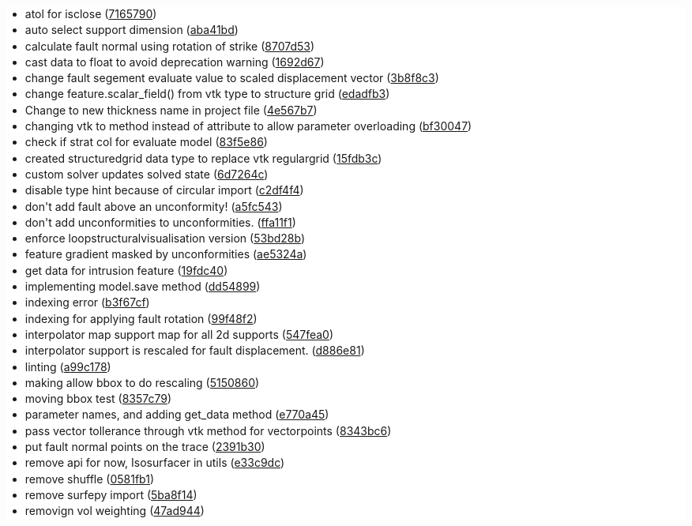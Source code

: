 * atol for isclose ([7165790](https://github.com/Loop3D/LoopStructural/commit/7165790202459ebfbbd4b01b54bd03edfc5d5913))
* auto select support dimension ([aba41bd](https://github.com/Loop3D/LoopStructural/commit/aba41bd13865075437bb575a119696ab14cb14e4))
* calculate fault normal using rotation of strike ([8707d53](https://github.com/Loop3D/LoopStructural/commit/8707d5358910cf0325e6329bc65d8e31a3167f54))
* cast data to float to avoid deprecation warning ([1692d67](https://github.com/Loop3D/LoopStructural/commit/1692d679fee3e4ec289699afcc61655502a08ea7))
* change fault segement evaluate value to scaled displacement vector ([3b8f8c3](https://github.com/Loop3D/LoopStructural/commit/3b8f8c3ec6ab6f885db2e1ea241f66d213ed3167))
* change feature.scalar_field() from vtk type to structure grid ([edadfb3](https://github.com/Loop3D/LoopStructural/commit/edadfb3f63eceb98c7624310d65fe5c89075e4fd))
* Change to new thickness name in project file ([4e567b7](https://github.com/Loop3D/LoopStructural/commit/4e567b77b0831b025259c7cd5727adce4f35fba6))
* changing vtk to method instead of attribute to allow parameter overloading ([bf30047](https://github.com/Loop3D/LoopStructural/commit/bf3004787af26a36e904b1db1bf7c43f467057fe))
* check if strat col for evaluate model ([83f5e86](https://github.com/Loop3D/LoopStructural/commit/83f5e86bbfbffa4d41809d9f0fd1647d751dbf97))
* created structuredgrid data type to replace vtk regulargrid ([15fdb3c](https://github.com/Loop3D/LoopStructural/commit/15fdb3c4a5a4c75af454186339cbc02b9361e685))
* custom solver updates solved state ([6d7264c](https://github.com/Loop3D/LoopStructural/commit/6d7264c4083ba1f09b47f980e586f43be100ff41))
* disable type hint because of circular import ([c2df4f4](https://github.com/Loop3D/LoopStructural/commit/c2df4f4ca8f4d53d430601c9394366b05a031c95))
* don't add fault above an unconformity! ([a5fc543](https://github.com/Loop3D/LoopStructural/commit/a5fc54349d4031cccd055d969ee324e6990b773c))
* don't add unconformities to unconformities. ([ffa11f1](https://github.com/Loop3D/LoopStructural/commit/ffa11f118fb03c0d1b76594e08ae8950bce06308))
* enforce loopstructuralvisualisation version ([53bd28b](https://github.com/Loop3D/LoopStructural/commit/53bd28b754652dfb796ced70b58f454df7c6103e))
* feature gradient masked by unconformities ([ae5324a](https://github.com/Loop3D/LoopStructural/commit/ae5324a250379996a8725437e71db7ee2e969340))
* get data for intrusion feature ([19fdc40](https://github.com/Loop3D/LoopStructural/commit/19fdc403e18fd073fa883ea46f46655c1ccc194c))
* implementing model.save method ([dd54899](https://github.com/Loop3D/LoopStructural/commit/dd548999b3caca2d0ea7ce8dbbb3092a1eb01bd1))
* indexing error ([b3f67cf](https://github.com/Loop3D/LoopStructural/commit/b3f67cfac756a81370b4d6d3d834a6c0a8e4ad83))
* indexing for applying fault rotation ([99f48f2](https://github.com/Loop3D/LoopStructural/commit/99f48f23631f53f110eccbcd63a732fbfbdb27fc))
* interpolator map support map for all 2d supports ([547fea0](https://github.com/Loop3D/LoopStructural/commit/547fea024255d647e5f25a0aaf04e5e1d163e9d3))
* interpolator support is rescaled for fault displacement. ([d886e81](https://github.com/Loop3D/LoopStructural/commit/d886e81b756a9efd867db85358f48307b840e137))
* linting ([a99c178](https://github.com/Loop3D/LoopStructural/commit/a99c178387405faa09db52045a63bf7ddaa6005b))
* making allow bbox to do rescaling ([5150860](https://github.com/Loop3D/LoopStructural/commit/5150860427c4cb3681fb29ad3278075852be74b0))
* moving bbox test ([8357c79](https://github.com/Loop3D/LoopStructural/commit/8357c79fb14dc066ce24e3d4a1e6315bcdce5115))
* parameter names, and adding get_data method ([e770a45](https://github.com/Loop3D/LoopStructural/commit/e770a45786f18780258704c6392ddb6c98930dfc))
* pass vector tollerance through vtk method for vectorpoints ([8343bc6](https://github.com/Loop3D/LoopStructural/commit/8343bc6f7bffdea2660747ca48ddcba02ba3e9ec))
* put fault normal points on the trace ([2391b30](https://github.com/Loop3D/LoopStructural/commit/2391b30ef3a344cf8b8df398bece2cfc5d43732f))
* remove api for now, Isosurfacer in utils ([e33c9dc](https://github.com/Loop3D/LoopStructural/commit/e33c9dc1b2ce060ec49a2899f883eb92bea253a9))
* remove shuffle ([0581fb1](https://github.com/Loop3D/LoopStructural/commit/0581fb10c60a76ea5d37cb03193ecb2188680140))
* remove surfepy import ([5ba8f14](https://github.com/Loop3D/LoopStructural/commit/5ba8f1427d2761c190b34c252199c91c7a388ec0))
* removign vol weighting ([47ad944](https://github.com/Loop3D/LoopStructural/commit/47ad9448126a38c1e7bd1be403ee9f4f2121b43e))